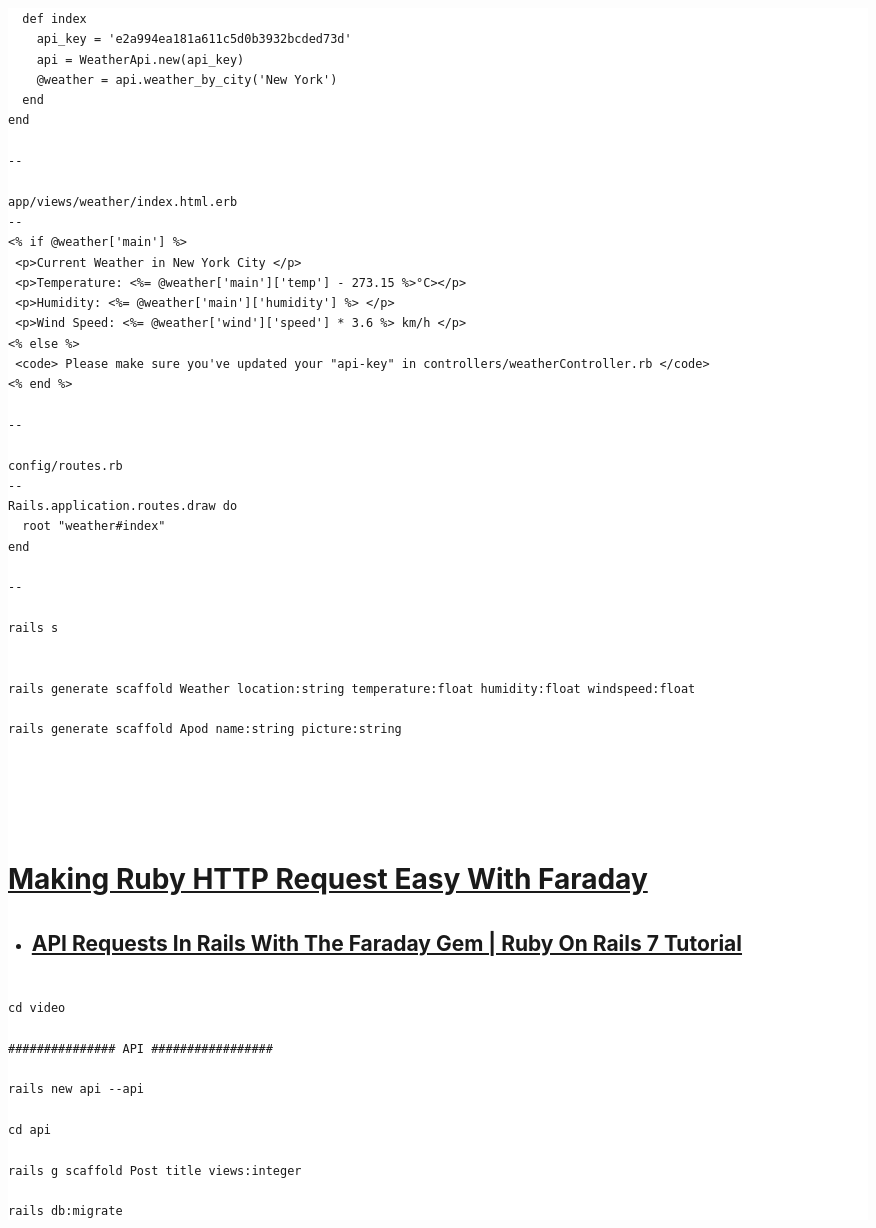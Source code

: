 ```
  def index
    api_key = 'e2a994ea181a611c5d0b3932bcded73d'
    api = WeatherApi.new(api_key)
    @weather = api.weather_by_city('New York')
  end
end

--

app/views/weather/index.html.erb
--
<% if @weather['main'] %>
 <p>Current Weather in New York City </p>
 <p>Temperature: <%= @weather['main']['temp'] - 273.15 %>°C></p>
 <p>Humidity: <%= @weather['main']['humidity'] %> </p>
 <p>Wind Speed: <%= @weather['wind']['speed'] * 3.6 %> km/h </p>
<% else %>
 <code> Please make sure you've updated your "api-key" in controllers/weatherController.rb </code>
<% end %>

--

config/routes.rb
--
Rails.application.routes.draw do
  root "weather#index"
end

--

rails s


rails generate scaffold Weather location:string temperature:float humidity:float windspeed:float

rails generate scaffold Apod name:string picture:string





```

# [Making Ruby HTTP Request Easy With Faraday](https://coreyscorner.medium.com/making-ruby-http-request-easy-with-faraday-bd8abb2abc3f)
- ## [API Requests In Rails With The Faraday Gem | Ruby On Rails 7 Tutorial](https://www.youtube.com/watch?v=nAVM3Ywck0A)
```

cd video

############### API #################

rails new api --api

cd api

rails g scaffold Post title views:integer

rails db:migrate

```